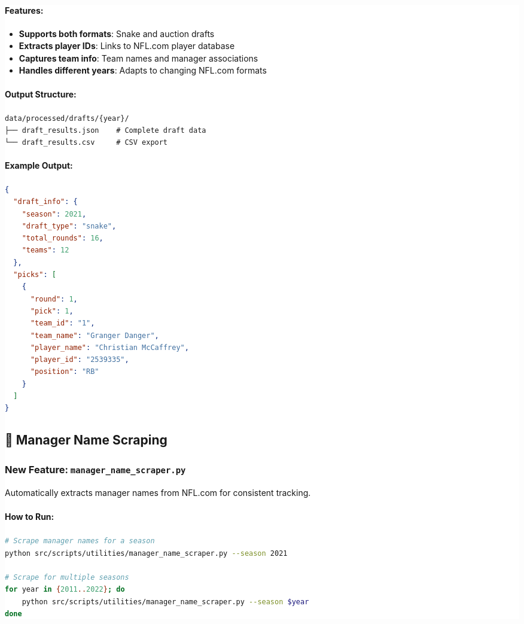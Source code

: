#### **Features:**
- **Supports both formats**: Snake and auction drafts
- **Extracts player IDs**: Links to NFL.com player database
- **Captures team info**: Team names and manager associations
- **Handles different years**: Adapts to changing NFL.com formats

#### **Output Structure:**
```
data/processed/drafts/{year}/
├── draft_results.json    # Complete draft data
└── draft_results.csv     # CSV export
```

#### **Example Output:**
```json
{
  "draft_info": {
    "season": 2021,
    "draft_type": "snake",
    "total_rounds": 16,
    "teams": 12
  },
  "picks": [
    {
      "round": 1,
      "pick": 1,
      "team_id": "1",
      "team_name": "Granger Danger",
      "player_name": "Christian McCaffrey",
      "player_id": "2539335",
      "position": "RB"
    }
  ]
}
```

## 🔧 **Manager Name Scraping**

### **New Feature: `manager_name_scraper.py`**

Automatically extracts manager names from NFL.com for consistent tracking.

#### **How to Run:**
```bash
# Scrape manager names for a season
python src/scripts/utilities/manager_name_scraper.py --season 2021

# Scrape for multiple seasons
for year in {2011..2022}; do
    python src/scripts/utilities/manager_name_scraper.py --season $year
done
```
